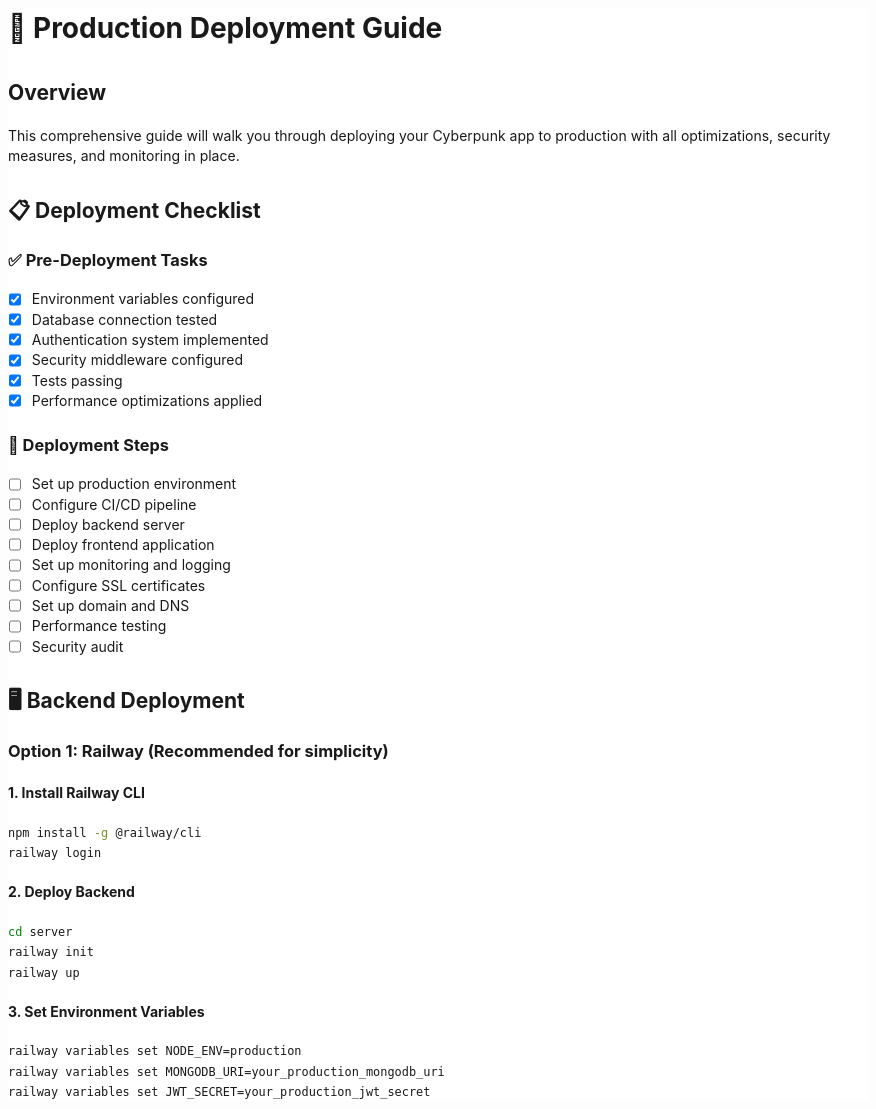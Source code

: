 # 🚀 Production Deployment Guide

## Overview

This comprehensive guide will walk you through deploying your Cyberpunk app to production with all optimizations, security measures, and monitoring in place.

## 📋 Deployment Checklist

### ✅ Pre-Deployment Tasks
- [x] Environment variables configured
- [x] Database connection tested
- [x] Authentication system implemented
- [x] Security middleware configured
- [x] Tests passing
- [x] Performance optimizations applied

### 🔄 Deployment Steps
- [ ] Set up production environment
- [ ] Configure CI/CD pipeline
- [ ] Deploy backend server
- [ ] Deploy frontend application
- [ ] Set up monitoring and logging
- [ ] Configure SSL certificates
- [ ] Set up domain and DNS
- [ ] Performance testing
- [ ] Security audit

## 🖥️ Backend Deployment

### Option 1: Railway (Recommended for simplicity)

#### 1. Install Railway CLI
```bash
npm install -g @railway/cli
railway login
```

#### 2. Deploy Backend
```bash
cd server
railway init
railway up
```

#### 3. Set Environment Variables
```bash
railway variables set NODE_ENV=production
railway variables set MONGODB_URI=your_production_mongodb_uri
railway variables set JWT_SECRET=your_production_jwt_secret
```
